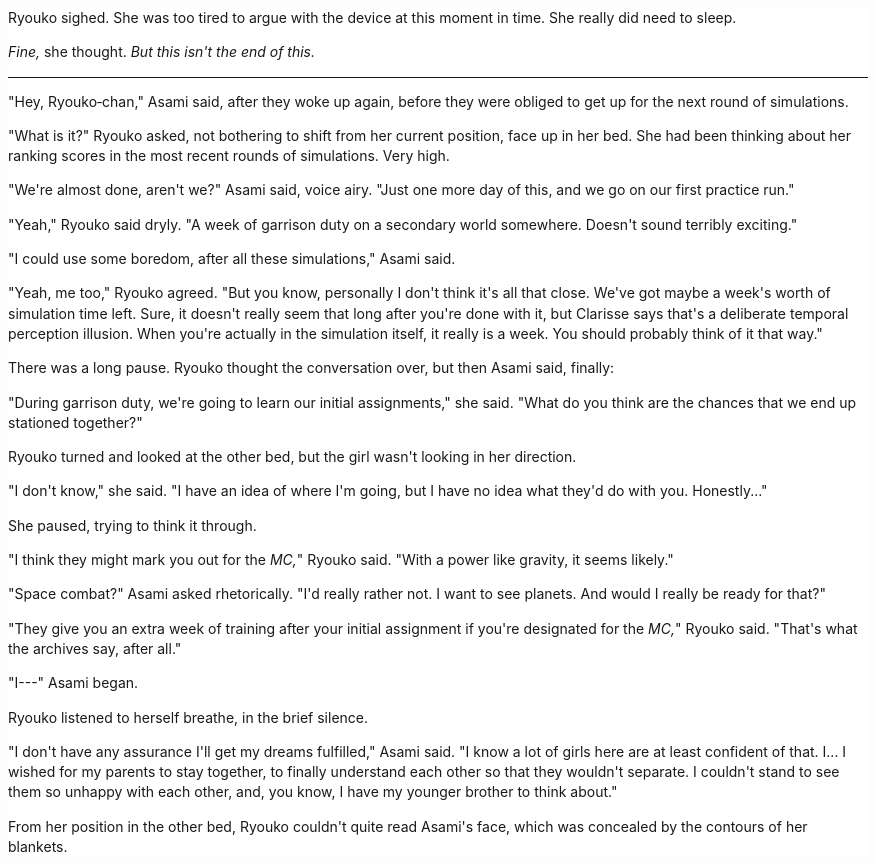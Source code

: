 Ryouko sighed. She was too tired to argue with the device at this moment in time. She really did need to sleep.

*Fine,* she thought. *But this isn\'t the end of this.*

------------------------------------------------------------------------

\"Hey, Ryouko‐chan,\" Asami said, after they woke up again, before they were obliged to get up for the next round of simulations.

\"What is it?\" Ryouko asked, not bothering to shift from her current position, face up in her bed. She had been thinking about her ranking scores in the most recent rounds of simulations. Very high.

\"We\'re almost done, aren\'t we?\" Asami said, voice airy. \"Just one more day of this, and we go on our first practice run.\"

\"Yeah,\" Ryouko said dryly. \"A week of garrison duty on a secondary world somewhere. Doesn\'t sound terribly exciting.\"

\"I could use some boredom, after all these simulations,\" Asami said.

\"Yeah, me too,\" Ryouko agreed. \"But you know, personally I don\'t think it\'s all that close. We\'ve got maybe a week\'s worth of simulation time left. Sure, it doesn\'t really seem that long after you\'re done with it, but Clarisse says that\'s a deliberate temporal perception illusion. When you\'re actually in the simulation itself, it really is a week. You should probably think of it that way.\"

There was a long pause. Ryouko thought the conversation over, but then Asami said, finally:

\"During garrison duty, we\'re going to learn our initial assignments,\" she said. \"What do you think are the chances that we end up stationed together?\"

Ryouko turned and looked at the other bed, but the girl wasn\'t looking in her direction.

\"I don\'t know,\" she said. \"I have an idea of where I\'m going, but I have no idea what they\'d do with you. Honestly...\"

She paused, trying to think it through.

\"I think they might mark you out for the *MC,*\" Ryouko said. \"With a power like gravity, it seems likely.\"

\"Space combat?\" Asami asked rhetorically. \"I\'d really rather not. I want to see planets. And would I really be ready for that?\"

\"They give you an extra week of training after your initial assignment if you\'re designated for the *MC,*\" Ryouko said. \"That\'s what the archives say, after all.\"

\"I---\" Asami began.

Ryouko listened to herself breathe, in the brief silence.

\"I don\'t have any assurance I\'ll get my dreams fulfilled,\" Asami said. \"I know a lot of girls here are at least confident of that. I... I wished for my parents to stay together, to finally understand each other so that they wouldn\'t separate. I couldn\'t stand to see them so unhappy with each other, and, you know, I have my younger brother to think about.\"

From her position in the other bed, Ryouko couldn\'t quite read Asami\'s face, which was concealed by the contours of her blankets.
